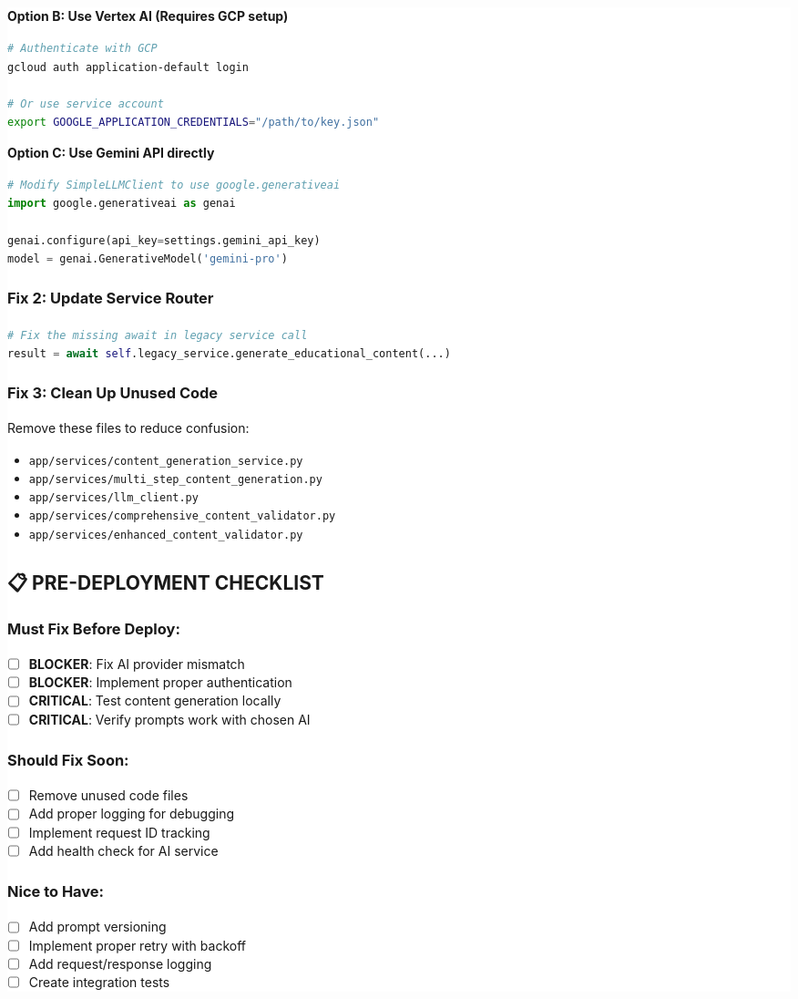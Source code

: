 **Option B: Use Vertex AI (Requires GCP setup)**
```bash
# Authenticate with GCP
gcloud auth application-default login

# Or use service account
export GOOGLE_APPLICATION_CREDENTIALS="/path/to/key.json"
```

**Option C: Use Gemini API directly**
```python
# Modify SimpleLLMClient to use google.generativeai
import google.generativeai as genai

genai.configure(api_key=settings.gemini_api_key)
model = genai.GenerativeModel('gemini-pro')
```

### Fix 2: Update Service Router
```python
# Fix the missing await in legacy service call
result = await self.legacy_service.generate_educational_content(...)
```

### Fix 3: Clean Up Unused Code
Remove these files to reduce confusion:
- `app/services/content_generation_service.py`
- `app/services/multi_step_content_generation.py`
- `app/services/llm_client.py`
- `app/services/comprehensive_content_validator.py`
- `app/services/enhanced_content_validator.py`

## 📋 PRE-DEPLOYMENT CHECKLIST

### Must Fix Before Deploy:
- [ ] **BLOCKER**: Fix AI provider mismatch
- [ ] **BLOCKER**: Implement proper authentication
- [ ] **CRITICAL**: Test content generation locally
- [ ] **CRITICAL**: Verify prompts work with chosen AI

### Should Fix Soon:
- [ ] Remove unused code files
- [ ] Add proper logging for debugging
- [ ] Implement request ID tracking
- [ ] Add health check for AI service

### Nice to Have:
- [ ] Add prompt versioning
- [ ] Implement proper retry with backoff
- [ ] Add request/response logging
- [ ] Create integration tests

